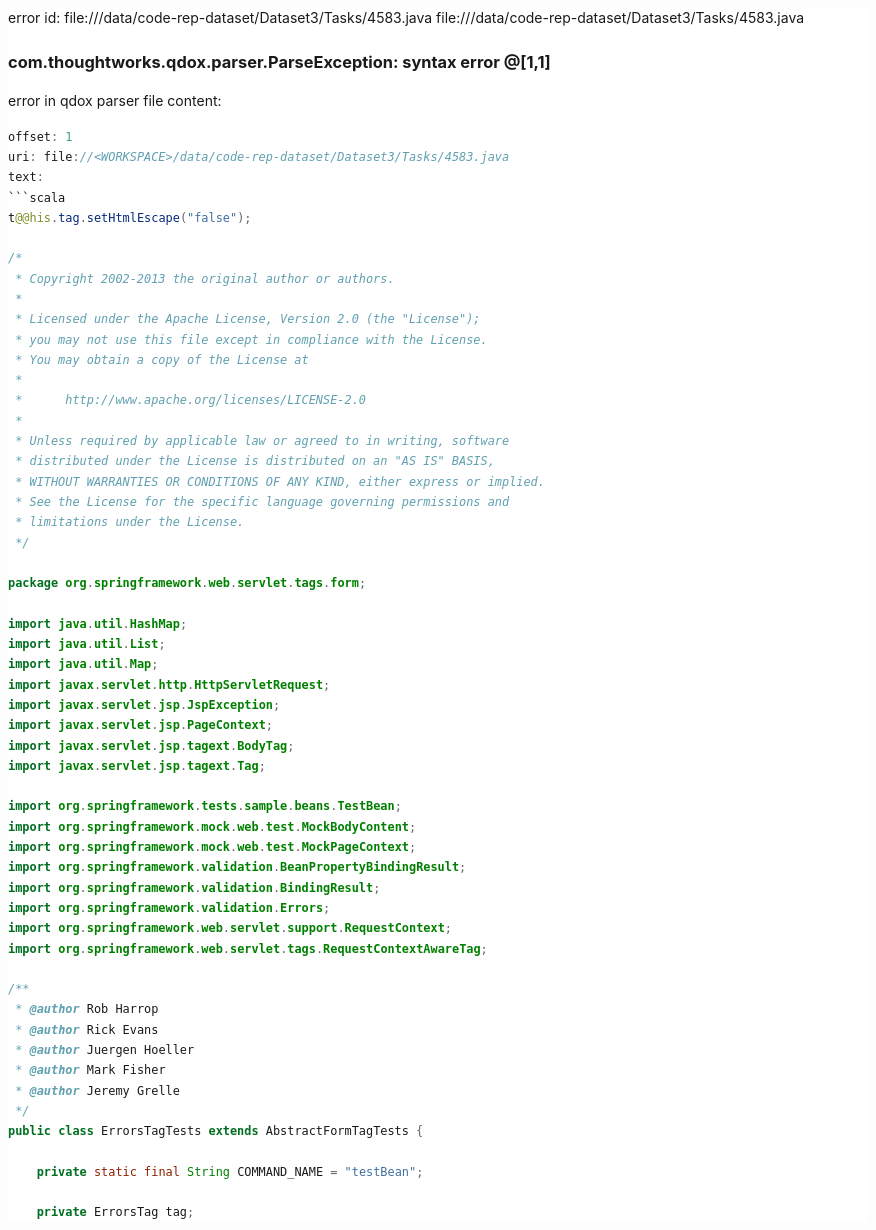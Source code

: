 error id: file://<WORKSPACE>/data/code-rep-dataset/Dataset3/Tasks/4583.java
file://<WORKSPACE>/data/code-rep-dataset/Dataset3/Tasks/4583.java
### com.thoughtworks.qdox.parser.ParseException: syntax error @[1,1]

error in qdox parser
file content:
```java
offset: 1
uri: file://<WORKSPACE>/data/code-rep-dataset/Dataset3/Tasks/4583.java
text:
```scala
t@@his.tag.setHtmlEscape("false");

/*
 * Copyright 2002-2013 the original author or authors.
 *
 * Licensed under the Apache License, Version 2.0 (the "License");
 * you may not use this file except in compliance with the License.
 * You may obtain a copy of the License at
 *
 *      http://www.apache.org/licenses/LICENSE-2.0
 *
 * Unless required by applicable law or agreed to in writing, software
 * distributed under the License is distributed on an "AS IS" BASIS,
 * WITHOUT WARRANTIES OR CONDITIONS OF ANY KIND, either express or implied.
 * See the License for the specific language governing permissions and
 * limitations under the License.
 */

package org.springframework.web.servlet.tags.form;

import java.util.HashMap;
import java.util.List;
import java.util.Map;
import javax.servlet.http.HttpServletRequest;
import javax.servlet.jsp.JspException;
import javax.servlet.jsp.PageContext;
import javax.servlet.jsp.tagext.BodyTag;
import javax.servlet.jsp.tagext.Tag;

import org.springframework.tests.sample.beans.TestBean;
import org.springframework.mock.web.test.MockBodyContent;
import org.springframework.mock.web.test.MockPageContext;
import org.springframework.validation.BeanPropertyBindingResult;
import org.springframework.validation.BindingResult;
import org.springframework.validation.Errors;
import org.springframework.web.servlet.support.RequestContext;
import org.springframework.web.servlet.tags.RequestContextAwareTag;

/**
 * @author Rob Harrop
 * @author Rick Evans
 * @author Juergen Hoeller
 * @author Mark Fisher
 * @author Jeremy Grelle
 */
public class ErrorsTagTests extends AbstractFormTagTests {

	private static final String COMMAND_NAME = "testBean";

	private ErrorsTag tag;


```